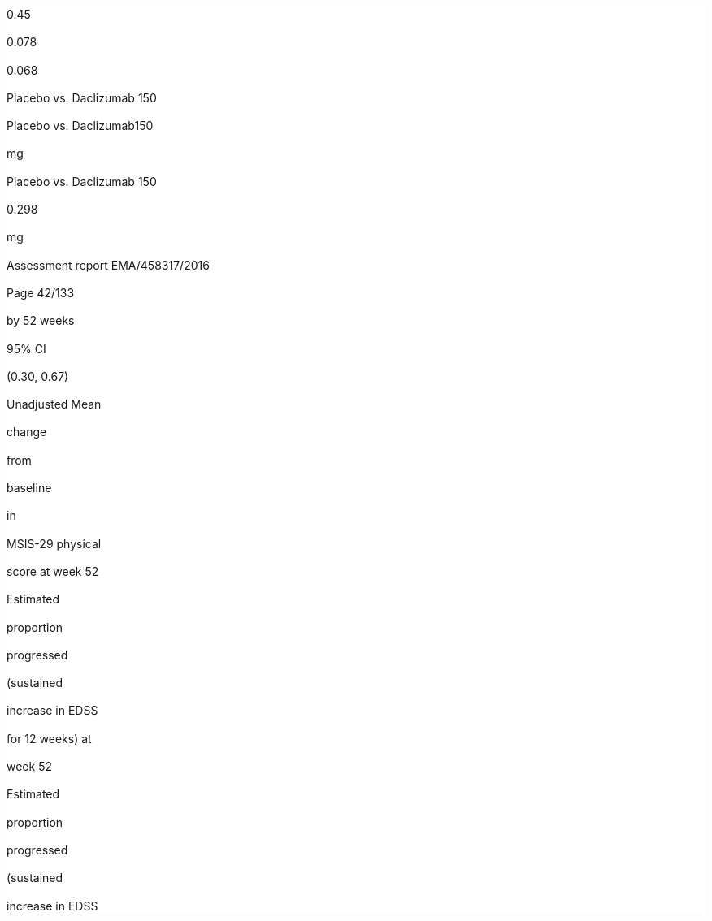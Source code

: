 0.45

0.078

0.068

Placebo vs. Daclizumab 150

Placebo vs. Daclizumab150

mg

Placebo vs. Daclizumab 150

0.298

mg

Assessment report EMA/458317/2016

Page 42/133

by 52 weeks

95% CI

(0.30, 0.67)

Unadjusted Mean

change

from

baseline

in

MSIS-29 physical

score at week 52

Estimated

proportion

progressed

(sustained

increase in EDSS

for 12 weeks) at

week 52

Estimated

proportion

progressed

(sustained

increase in EDSS
